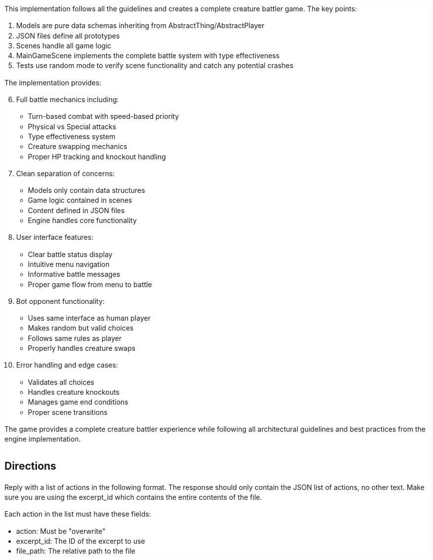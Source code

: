 This implementation follows all the guidelines and creates a complete creature battler game. The key points:

1. Models are pure data schemas inheriting from AbstractThing/AbstractPlayer
2. JSON files define all prototypes
3. Scenes handle all game logic
4. MainGameScene implements the complete battle system with type effectiveness
5. Tests use random mode to verify scene functionality and catch any potential crashes

The implementation provides:

6. Full battle mechanics including:
   - Turn-based combat with speed-based priority
   - Physical vs Special attacks
   - Type effectiveness system
   - Creature swapping mechanics
   - Proper HP tracking and knockout handling

7. Clean separation of concerns:
   - Models only contain data structures
   - Game logic contained in scenes
   - Content defined in JSON files
   - Engine handles core functionality

8. User interface features:
   - Clear battle status display
   - Intuitive menu navigation
   - Informative battle messages
   - Proper game flow from menu to battle

9. Bot opponent functionality:
   - Uses same interface as human player
   - Makes random but valid choices
   - Follows same rules as player
   - Properly handles creature swaps

10. Error handling and edge cases:
    - Validates all choices
    - Handles creature knockouts
    - Manages game end conditions
    - Proper scene transitions

The game provides a complete creature battler experience while following all architectural guidelines and best practices from the engine implementation.

## Directions
Reply with a list of actions in the following format. The response should only contain the JSON list of actions, no other text.
Make sure you are using the excerpt_id which contains the entire contents of the file.

Each action in the list must have these fields:
- action: Must be "overwrite"
- excerpt_id: The ID of the excerpt to use
- file_path: The relative path to the file
